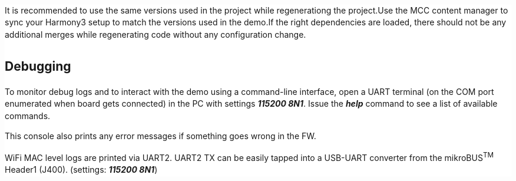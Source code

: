 
It is recommended to use the same versions used in the project while regenerationg the project.Use the MCC content manager to sync your Harmony3 setup to match the versions used in the demo.If the right dependencies are loaded, there should not be any additional merges while regenerating code without any configuration change.


## Debugging

To monitor debug logs and to interact with the demo using a command-line interface, open a UART terminal (on the COM port enumerated when board gets connected) in the PC with settings **_115200 8N1_**. Issue the **_help_** command to see a list of available commands.

This console also prints any error messages if something goes wrong in the FW.

WiFi MAC level logs are printed via UART2. UART2 TX can be easily tapped into a USB-UART converter from the mikroBUS<sup>TM</sup> Header1 (J400). (settings: **_115200 8N1_**)
